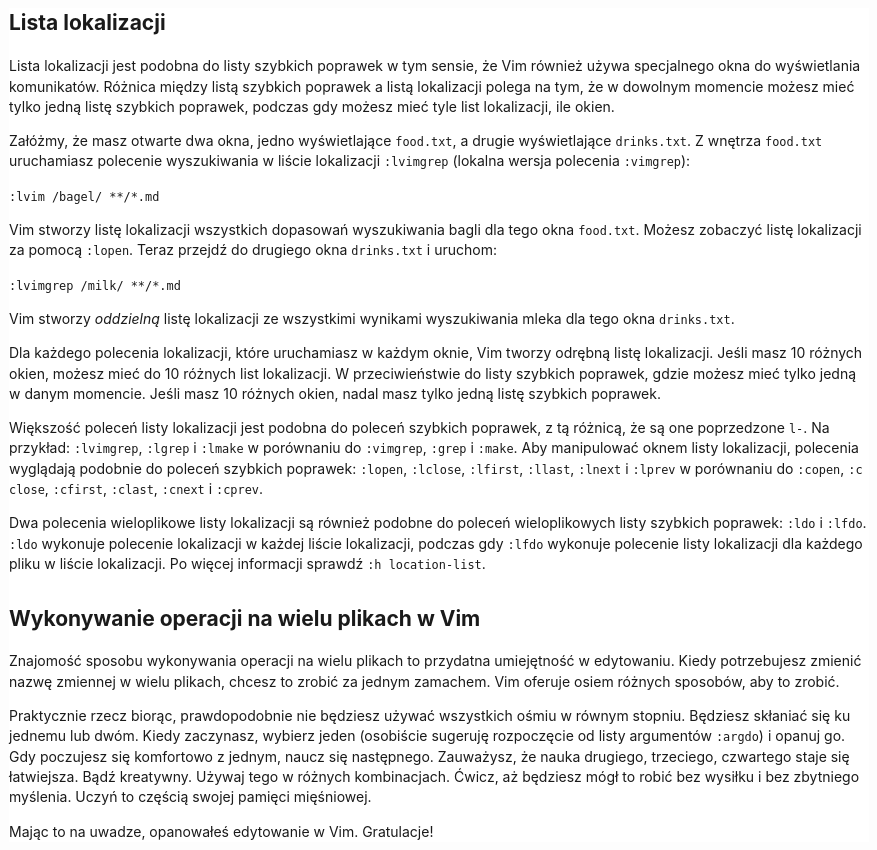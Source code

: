 ## Lista lokalizacji

Lista lokalizacji jest podobna do listy szybkich poprawek w tym sensie, że Vim również używa specjalnego okna do wyświetlania komunikatów. Różnica między listą szybkich poprawek a listą lokalizacji polega na tym, że w dowolnym momencie możesz mieć tylko jedną listę szybkich poprawek, podczas gdy możesz mieć tyle list lokalizacji, ile okien.

Załóżmy, że masz otwarte dwa okna, jedno wyświetlające `food.txt`, a drugie wyświetlające `drinks.txt`. Z wnętrza `food.txt` uruchamiasz polecenie wyszukiwania w liście lokalizacji `:lvimgrep` (lokalna wersja polecenia `:vimgrep`):

```shell
:lvim /bagel/ **/*.md
```

Vim stworzy listę lokalizacji wszystkich dopasowań wyszukiwania bagli dla tego okna `food.txt`. Możesz zobaczyć listę lokalizacji za pomocą `:lopen`. Teraz przejdź do drugiego okna `drinks.txt` i uruchom:

```shell
:lvimgrep /milk/ **/*.md
```

Vim stworzy *oddzielną* listę lokalizacji ze wszystkimi wynikami wyszukiwania mleka dla tego okna `drinks.txt`.

Dla każdego polecenia lokalizacji, które uruchamiasz w każdym oknie, Vim tworzy odrębną listę lokalizacji. Jeśli masz 10 różnych okien, możesz mieć do 10 różnych list lokalizacji. W przeciwieństwie do listy szybkich poprawek, gdzie możesz mieć tylko jedną w danym momencie. Jeśli masz 10 różnych okien, nadal masz tylko jedną listę szybkich poprawek.

Większość poleceń listy lokalizacji jest podobna do poleceń szybkich poprawek, z tą różnicą, że są one poprzedzone `l-`. Na przykład: `:lvimgrep`, `:lgrep` i `:lmake` w porównaniu do `:vimgrep`, `:grep` i `:make`. Aby manipulować oknem listy lokalizacji, polecenia wyglądają podobnie do poleceń szybkich poprawek: `:lopen`, `:lclose`, `:lfirst`, `:llast`, `:lnext` i `:lprev` w porównaniu do `:copen`, `:cclose`, `:cfirst`, `:clast`, `:cnext` i `:cprev`.

Dwa polecenia wieloplikowe listy lokalizacji są również podobne do poleceń wieloplikowych listy szybkich poprawek: `:ldo` i `:lfdo`. `:ldo` wykonuje polecenie lokalizacji w każdej liście lokalizacji, podczas gdy `:lfdo` wykonuje polecenie listy lokalizacji dla każdego pliku w liście lokalizacji. Po więcej informacji sprawdź `:h location-list`.
## Wykonywanie operacji na wielu plikach w Vim

Znajomość sposobu wykonywania operacji na wielu plikach to przydatna umiejętność w edytowaniu. Kiedy potrzebujesz zmienić nazwę zmiennej w wielu plikach, chcesz to zrobić za jednym zamachem. Vim oferuje osiem różnych sposobów, aby to zrobić.

Praktycznie rzecz biorąc, prawdopodobnie nie będziesz używać wszystkich ośmiu w równym stopniu. Będziesz skłaniać się ku jednemu lub dwóm. Kiedy zaczynasz, wybierz jeden (osobiście sugeruję rozpoczęcie od listy argumentów `:argdo`) i opanuj go. Gdy poczujesz się komfortowo z jednym, naucz się następnego. Zauważysz, że nauka drugiego, trzeciego, czwartego staje się łatwiejsza. Bądź kreatywny. Używaj tego w różnych kombinacjach. Ćwicz, aż będziesz mógł to robić bez wysiłku i bez zbytniego myślenia. Uczyń to częścią swojej pamięci mięśniowej.

Mając to na uwadze, opanowałeś edytowanie w Vim. Gratulacje!